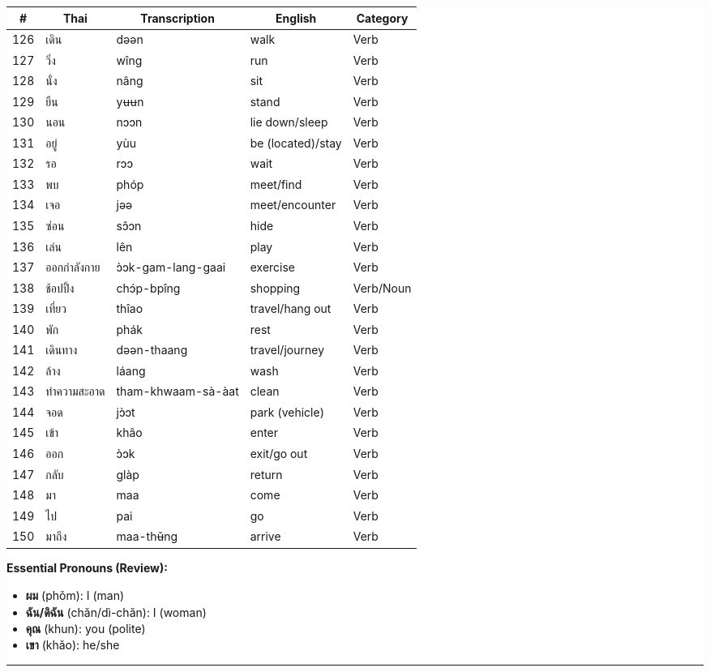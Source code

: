 | # | Thai | Transcription | English | Category |
|---|------|---------------|---------|----------|
| 126 | เดิน | dəən | walk | Verb |
| 127 | วิ่ง | wîng | run | Verb |
| 128 | นั่ง | nâng | sit | Verb |
| 129 | ยืน | yʉʉn | stand | Verb |
| 130 | นอน | nɔɔn | lie down/sleep | Verb |
| 131 | อยู่ | yùu | be (located)/stay | Verb |
| 132 | รอ | rɔɔ | wait | Verb |
| 133 | พบ | phóp | meet/find | Verb |
| 134 | เจอ | jəə | meet/encounter | Verb |
| 135 | ซ่อน | sɔ̂ɔn | hide | Verb |
| 136 | เล่น | lên | play | Verb |
| 137 | ออกกำลังกาย | ɔ̀ɔk-gam-lang-gaai | exercise | Verb |
| 138 | ช้อปปิ้ง | chɔ́p-bpîng | shopping | Verb/Noun |
| 139 | เที่ยว | thîao | travel/hang out | Verb |
| 140 | พัก | phák | rest | Verb |
| 141 | เดินทาง | dəən-thaang | travel/journey | Verb |
| 142 | ล้าง | láang | wash | Verb |
| 143 | ทำความสะอาด | tham-khwaam-sà-àat | clean | Verb |
| 144 | จอด | jɔ̀ɔt | park (vehicle) | Verb |
| 145 | เข้า | khâo | enter | Verb |
| 146 | ออก | ɔ̀ɔk | exit/go out | Verb |
| 147 | กลับ | glàp | return | Verb |
| 148 | มา | maa | come | Verb |
| 149 | ไป | pai | go | Verb |
| 150 | มาถึง | maa-thʉ̌ng | arrive | Verb |

**Essential Pronouns (Review):**
- **ผม** (phǒm): I (man)
- **ฉัน/ดิฉัน** (chǎn/dì-chǎn): I (woman)
- **คุณ** (khun): you (polite)
- **เขา** (khǎo): he/she

---
